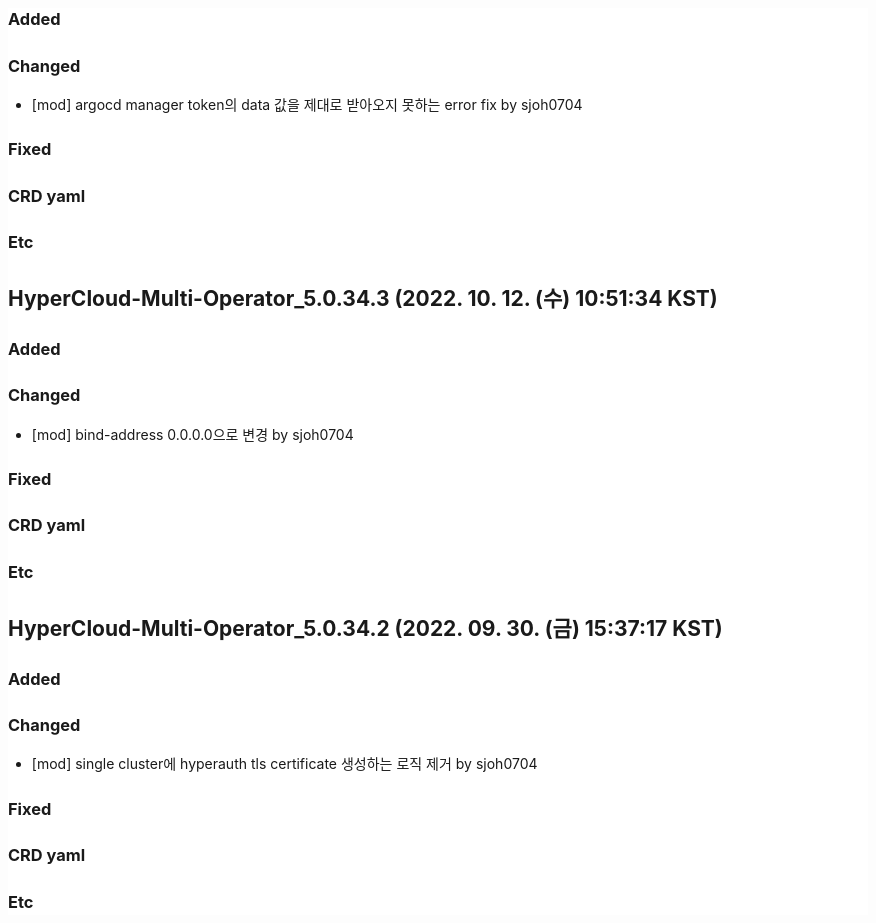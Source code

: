 ### Added

### Changed
  - [mod] argocd manager token의 data 값을 제대로 받아오지 못하는 error fix by sjoh0704

### Fixed

### CRD yaml

### Etc





## HyperCloud-Multi-Operator_5.0.34.3 (2022. 10. 12. (수) 10:51:34 KST)

### Added

### Changed
  - [mod] bind-address 0.0.0.0으로 변경 by sjoh0704

### Fixed

### CRD yaml

### Etc





## HyperCloud-Multi-Operator_5.0.34.2 (2022. 09. 30. (금) 15:37:17 KST)

### Added

### Changed
  - [mod] single cluster에 hyperauth tls certificate 생성하는 로직 제거 by sjoh0704

### Fixed

### CRD yaml

### Etc




